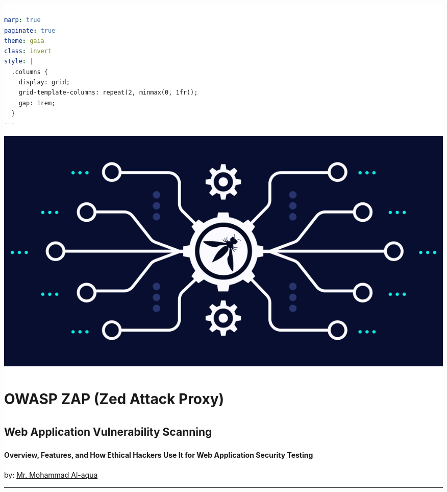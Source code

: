 ```yaml
---
marp: true
paginate: true
theme: gaia
class: invert
style: |
  .columns {
    display: grid;
    grid-template-columns: repeat(2, minmax(0, 1fr));
    gap: 1rem;
  }
---
```


![bg opacity:10%](./OWASP-ZAP.png)

# OWASP ZAP (Zed Attack Proxy)

## Web Application Vulnerability Scanning

#### Overview, Features, and How Ethical Hackers Use It for Web Application Security Testing

by: [Mr. Mohammad Al-aqua](https://github.com/Al-aqua)

---

